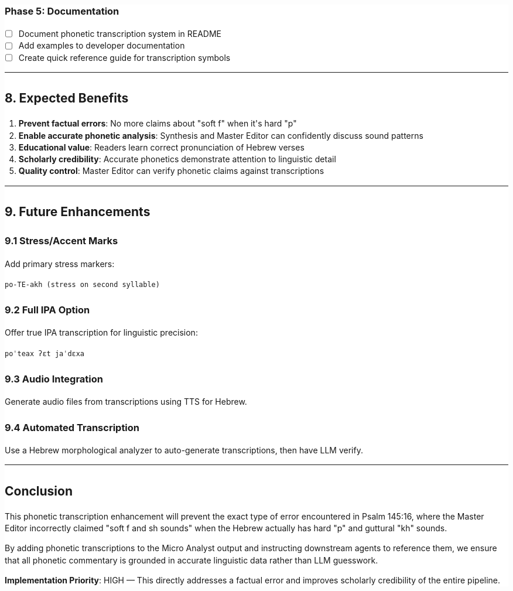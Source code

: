 ### Phase 5: Documentation
- [ ] Document phonetic transcription system in README
- [ ] Add examples to developer documentation
- [ ] Create quick reference guide for transcription symbols

---

## 8. Expected Benefits

1. **Prevent factual errors**: No more claims about "soft f" when it's hard "p"
2. **Enable accurate phonetic analysis**: Synthesis and Master Editor can confidently discuss sound patterns
3. **Educational value**: Readers learn correct pronunciation of Hebrew verses
4. **Scholarly credibility**: Accurate phonetics demonstrate attention to linguistic detail
5. **Quality control**: Master Editor can verify phonetic claims against transcriptions

---

## 9. Future Enhancements

### 9.1 Stress/Accent Marks
Add primary stress markers:
```
po-TE-akh (stress on second syllable)
```

### 9.2 Full IPA Option
Offer true IPA transcription for linguistic precision:
```
poˈteax ʔɛt jaˈdɛxa
```

### 9.3 Audio Integration
Generate audio files from transcriptions using TTS for Hebrew.

### 9.4 Automated Transcription
Use a Hebrew morphological analyzer to auto-generate transcriptions, then have LLM verify.

---

## Conclusion

This phonetic transcription enhancement will prevent the exact type of error encountered in Psalm 145:16, where the Master Editor incorrectly claimed "soft f and sh sounds" when the Hebrew actually has hard "p" and guttural "kh" sounds.

By adding phonetic transcriptions to the Micro Analyst output and instructing downstream agents to reference them, we ensure that all phonetic commentary is grounded in accurate linguistic data rather than LLM guesswork.

**Implementation Priority**: HIGH — This directly addresses a factual error and improves scholarly credibility of the entire pipeline.
